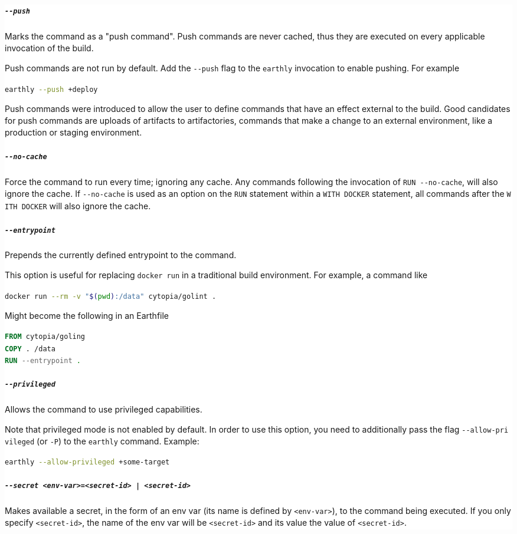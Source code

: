 ##### `--push`

Marks the command as a "push command". Push commands are never cached, thus they are executed on every applicable invocation of the build.

Push commands are not run by default. Add the `--push` flag to the `earthly` invocation to enable pushing. For example

```bash
earthly --push +deploy
```

Push commands were introduced to allow the user to define commands that have an effect external to the build. Good candidates for push commands are uploads of artifacts to artifactories, commands that make a change to an external environment, like a production or staging environment.

##### `--no-cache`

Force the command to run every time; ignoring any cache. Any commands following the invocation of `RUN --no-cache`, will also ignore the cache. If `--no-cache` is used as an option on the `RUN` statement within a `WITH DOCKER` statement, all commands after the `WITH DOCKER` will also ignore the cache.

##### `--entrypoint`

Prepends the currently defined entrypoint to the command.

This option is useful for replacing `docker run` in a traditional build environment. For example, a command like

```bash
docker run --rm -v "$(pwd):/data" cytopia/golint .
```

Might become the following in an Earthfile

```Dockerfile
FROM cytopia/goling
COPY . /data
RUN --entrypoint .
```

##### `--privileged`

Allows the command to use privileged capabilities.

Note that privileged mode is not enabled by default. In order to use this option, you need to additionally pass the flag `--allow-privileged` (or `-P`) to the `earthly` command. Example:

```bash
earthly --allow-privileged +some-target
```

##### `--secret <env-var>=<secret-id> | <secret-id>`

Makes available a secret, in the form of an env var (its name is defined by `<env-var>`), to the command being executed. 
If you only specify `<secret-id>`, the name of the env var will be `<secret-id>` and its value the value of `<secret-id>`.
